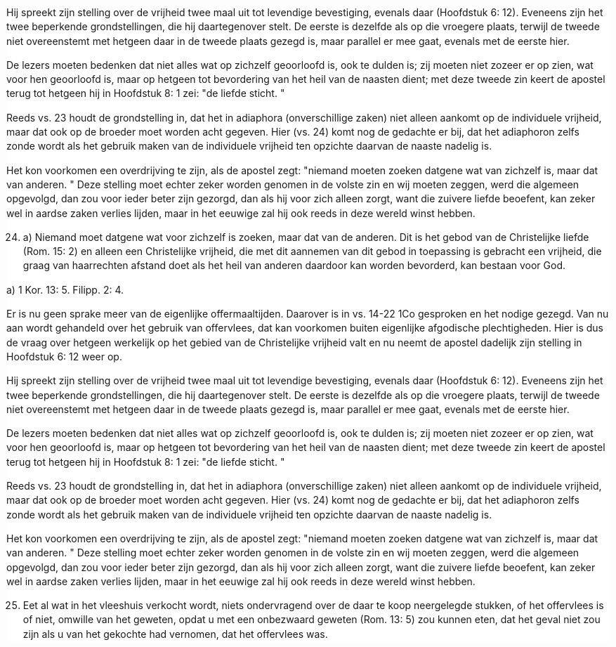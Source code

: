 Hij spreekt zijn stelling over de vrijheid twee maal uit tot levendige bevestiging, evenals daar (Hoofdstuk 6: 12). Eveneens zijn het twee beperkende grondstellingen, die hij daartegenover stelt. De eerste is dezelfde als op die vroegere plaats, terwijl de tweede niet overeenstemt met hetgeen daar in de tweede plaats gezegd is, maar parallel er mee gaat, evenals met de eerste hier.

De lezers moeten bedenken dat niet alles wat op zichzelf geoorloofd is, ook te dulden is; zij moeten niet zozeer er op zien, wat voor hen geoorloofd is, maar op hetgeen tot bevordering van het heil van de naasten dient; met deze tweede zin keert de apostel terug tot hetgeen hij in Hoofdstuk 8: 1 zei: "de liefde sticht. "

Reeds vs. 23 houdt de grondstelling in, dat het in adiaphora (onverschillige zaken) niet alleen aankomt op de individuele vrijheid, maar dat ook op de broeder moet worden acht gegeven. Hier (vs. 24) komt nog de gedachte er bij, dat het adiaphoron zelfs zonde wordt als het gebruik maken van de individuele vrijheid ten opzichte daarvan de naaste nadelig is.

Het kon voorkomen een overdrijving te zijn, als de apostel zegt: "niemand moeten zoeken datgene wat van zichzelf is, maar dat van anderen. " Deze stelling moet echter zeker worden genomen in de volste zin en wij moeten zeggen, werd die algemeen opgevolgd, dan zou voor ieder beter zijn gezorgd, dan als hij voor zich alleen zorgt, want die zuivere liefde beoefent, kan zeker wel in aardse zaken verlies lijden, maar in het eeuwige zal hij ook reeds in deze wereld winst hebben.

24. a) Niemand moet datgene wat voor zichzelf is zoeken, maar dat van de anderen. Dit is het gebod van de Christelijke liefde (Rom. 15: 2) en alleen een Christelijke vrijheid, die met dit aannemen van dit gebod in toepassing is gebracht een vrijheid, die graag van haarrechten afstand doet als het heil van anderen daardoor kan worden bevorderd, kan bestaan voor God.

a) 1 Kor. 13: 5. Filipp. 2: 4.

Er is nu geen sprake meer van de eigenlijke offermaaltijden. Daarover is in vs. 14-22 1Co gesproken en het nodige gezegd. Van nu aan wordt gehandeld over het gebruik van offervlees, dat kan voorkomen buiten eigenlijke afgodische plechtigheden. Hier is dus de vraag over hetgeen werkelijk op het gebied van de Christelijke vrijheid valt en nu neemt de apostel dadelijk zijn stelling in Hoofdstuk 6: 12 weer op.

Hij spreekt zijn stelling over de vrijheid twee maal uit tot levendige bevestiging, evenals daar (Hoofdstuk 6: 12). Eveneens zijn het twee beperkende grondstellingen, die hij daartegenover stelt. De eerste is dezelfde als op die vroegere plaats, terwijl de tweede niet overeenstemt met hetgeen daar in de tweede plaats gezegd is, maar parallel er mee gaat, evenals met de eerste hier.

De lezers moeten bedenken dat niet alles wat op zichzelf geoorloofd is, ook te dulden is; zij moeten niet zozeer er op zien, wat voor hen geoorloofd is, maar op hetgeen tot bevordering van het heil van de naasten dient; met deze tweede zin keert de apostel terug tot hetgeen hij in Hoofdstuk 8: 1 zei: "de liefde sticht. "

Reeds vs. 23 houdt de grondstelling in, dat het in adiaphora (onverschillige zaken) niet alleen aankomt op de individuele vrijheid, maar dat ook op de broeder moet worden acht gegeven. Hier (vs. 24) komt nog de gedachte er bij, dat het adiaphoron zelfs zonde wordt als het gebruik maken van de individuele vrijheid ten opzichte daarvan de naaste nadelig is.

Het kon voorkomen een overdrijving te zijn, als de apostel zegt: "niemand moeten zoeken datgene wat van zichzelf is, maar dat van anderen. " Deze stelling moet echter zeker worden genomen in de volste zin en wij moeten zeggen, werd die algemeen opgevolgd, dan zou voor ieder beter zijn gezorgd, dan als hij voor zich alleen zorgt, want die zuivere liefde beoefent, kan zeker wel in aardse zaken verlies lijden, maar in het eeuwige zal hij ook reeds in deze wereld winst hebben.

25. Eet al wat in het vleeshuis verkocht wordt, niets ondervragend over de daar te koop neergelegde stukken, of het offervlees is of niet, omwille van het geweten, opdat u met een onbezwaard geweten (Rom. 13: 5) zou kunnen eten, dat het geval niet zou zijn als u van het gekochte had vernomen, dat het offervlees was.
